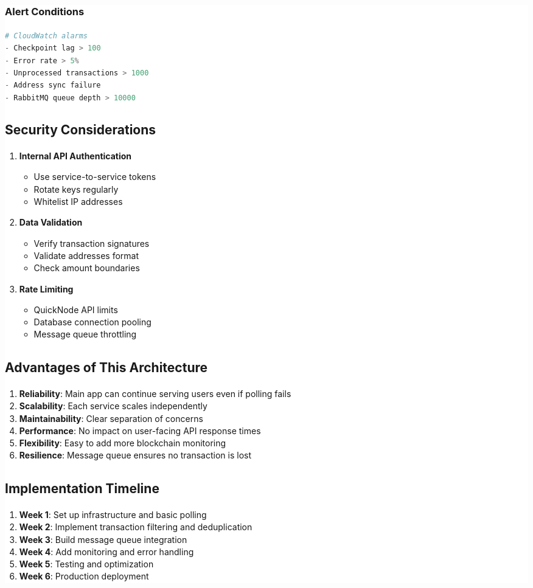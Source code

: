 ### Alert Conditions

```python
# CloudWatch alarms
- Checkpoint lag > 100
- Error rate > 5%
- Unprocessed transactions > 1000
- Address sync failure
- RabbitMQ queue depth > 10000
```

## Security Considerations

1. **Internal API Authentication**
   - Use service-to-service tokens
   - Rotate keys regularly
   - Whitelist IP addresses

2. **Data Validation**
   - Verify transaction signatures
   - Validate addresses format
   - Check amount boundaries

3. **Rate Limiting**
   - QuickNode API limits
   - Database connection pooling
   - Message queue throttling

## Advantages of This Architecture

1. **Reliability**: Main app can continue serving users even if polling fails
2. **Scalability**: Each service scales independently
3. **Maintainability**: Clear separation of concerns
4. **Performance**: No impact on user-facing API response times
5. **Flexibility**: Easy to add more blockchain monitoring
6. **Resilience**: Message queue ensures no transaction is lost

## Implementation Timeline

1. **Week 1**: Set up infrastructure and basic polling
2. **Week 2**: Implement transaction filtering and deduplication
3. **Week 3**: Build message queue integration
4. **Week 4**: Add monitoring and error handling
5. **Week 5**: Testing and optimization
6. **Week 6**: Production deployment